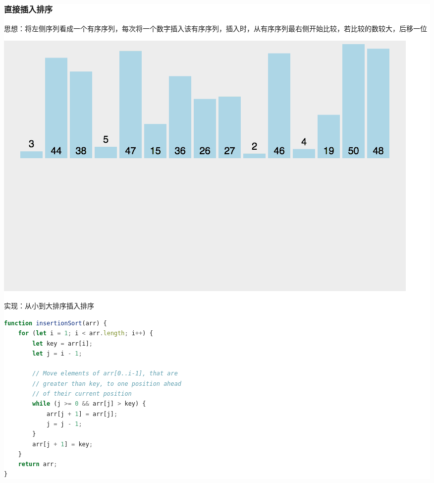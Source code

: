 


### 直接插入排序

思想：将左侧序列看成一个有序序列，每次将一个数字插入该有序序列，插入时，从有序序列最右侧开始比较，若比较的数较大，后移一位

![](../../images/插入排序.gif)

实现：从小到大排序插入排序

```javascript
function insertionSort(arr) {  
    for (let i = 1; i < arr.length; i++) {  
        let key = arr[i];  
        let j = i - 1;  
  
        // Move elements of arr[0..i-1], that are  
        // greater than key, to one position ahead  
        // of their current position  
        while (j >= 0 && arr[j] > key) {  
            arr[j + 1] = arr[j];  
            j = j - 1;  
        }  
        arr[j + 1] = key;  
    }  
    return arr;  
}  
```
